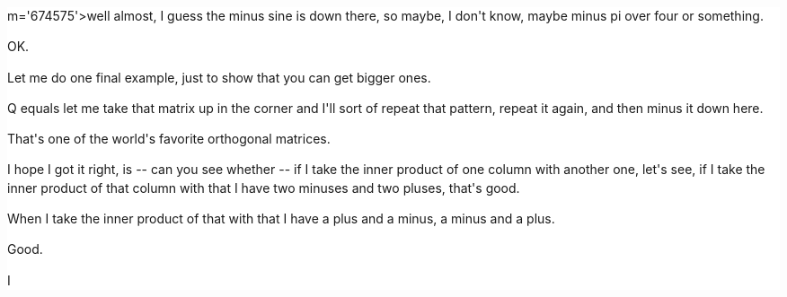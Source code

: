   m='674575'>well</span> <span m='674984'>almost,</span> <span
  m='675392'>I</span> <span m='675801'>guess</span> <span m='676210'>the</span>
  <span m='676587'>minus</span> <span m='676965'>sine</span> <span
  m='677343'>is</span> <span m='677721'>down</span> <span
  m='678098'>there,</span> <span m='678476'>so</span> <span
  m='678854'>maybe,</span> <span m='679232'>I</span> <span
  m='679610'>don't</span> <span m='680058'>know,</span> <span
  m='680507'>maybe</span> <span m='680956'>minus</span> <span
  m='681405'>pi</span> <span m='681854'>over</span> <span m='682303'>four</span>
  <span m='682752'>or</span> <span m='683201'>something.</span> </p><p><span
  m='683650'>OK.</span> </p><p><span m='686760'>Let</span> <span
  m='687045'>me</span> <span m='687331'>do</span> <span m='687617'>one</span>
  <span m='687902'>final</span> <span m='688188'>example,</span> <span
  m='688474'>just</span> <span m='688760'>to</span> <span m='689165'>show</span>
  <span m='689570'>that</span> <span m='689975'>you</span> <span
  m='690380'>can</span> <span m='690785'>get</span> <span
  m='691190'>bigger</span> <span m='691595'>ones.</span> </p><p><span
  m='692000'>Q</span> <span m='692570'>equals</span> <span m='693140'>let</span>
  <span m='693710'>me</span> <span m='694280'>take</span> <span
  m='694850'>that</span> <span m='695420'>matrix</span> <span
  m='695990'>up</span> <span m='696560'>in</span> <span m='697130'>the</span>
  <span m='697700'>corner</span> <span m='698270'>and</span> <span
  m='698778'>I'll</span> <span m='699287'>sort</span> <span m='699795'>of</span>
  <span m='700304'>repeat</span> <span m='700812'>that</span> <span
  m='701321'>pattern,</span> <span m='701830'>repeat</span> <span
  m='702405'>it</span> <span m='702981'>again,</span> <span
  m='703556'>and</span> <span m='704132'>then</span> <span
  m='704707'>minus</span> <span m='705283'>it</span> <span
  m='705858'>down</span> <span m='706434'>here.</span> </p><p><span
  m='711110'>That's</span> <span m='711946'>one</span> <span
  m='712782'>of</span> <span m='713618'>the</span> <span
  m='714455'>world's</span> <span m='715291'>favorite</span> <span
  m='716127'>orthogonal</span> <span m='716963'>matrices.</span> </p><p><span
  m='717800'>I</span> <span m='718086'>hope</span> <span m='718372'>I</span>
  <span m='718658'>got</span> <span m='718945'>it</span> <span
  m='719231'>right,</span> <span m='719517'>is</span> <span m='719803'>--</span>
  <span m='720090'>can</span> <span m='720572'>you</span> <span
  m='721054'>see</span> <span m='721536'>whether</span> <span
  m='722018'>--</span> <span m='722500'>if</span> <span m='722782'>I</span>
  <span m='723065'>take</span> <span m='723347'>the</span> <span
  m='723630'>inner</span> <span m='723912'>product</span> <span
  m='724195'>of</span> <span m='724477'>one</span> <span
  m='724760'>column</span> <span m='725042'>with</span> <span
  m='725325'>another</span> <span m='725607'>one,</span> <span
  m='725890'>let's</span> <span m='726152'>see,</span> <span
  m='726415'>if</span> <span m='726677'>I</span> <span m='726940'>take</span>
  <span m='727202'>the</span> <span m='727465'>inner</span> <span
  m='727727'>product</span> <span m='727990'>of</span> <span
  m='728246'>that</span> <span m='728503'>column</span> <span
  m='728760'>with</span> <span m='729016'>that</span> <span m='729273'>I</span>
  <span m='729530'>have</span> <span m='729786'>two</span> <span
  m='730043'>minuses</span> <span m='730300'>and</span> <span
  m='730556'>two</span> <span m='730813'>pluses,</span> <span
  m='731070'>that's</span> <span m='731515'>good.</span> </p><p><span
  m='731960'>When</span> <span m='732192'>I</span> <span m='732424'>take</span>
  <span m='732656'>the</span> <span m='732888'>inner</span> <span
  m='733120'>product</span> <span m='733352'>of</span> <span
  m='733584'>that</span> <span m='733816'>with</span> <span
  m='734048'>that</span> <span m='734280'>I</span> <span m='734539'>have</span>
  <span m='734798'>a</span> <span m='735057'>plus</span> <span
  m='735316'>and</span> <span m='735575'>a</span> <span m='735835'>minus,</span>
  <span m='736094'>a</span> <span m='736353'>minus</span> <span
  m='736612'>and</span> <span m='736871'>a</span> <span m='737130'>plus.</span>
  </p><p><span m='737390'>Good.</span> </p><p><span m='737890'>I</span> <span